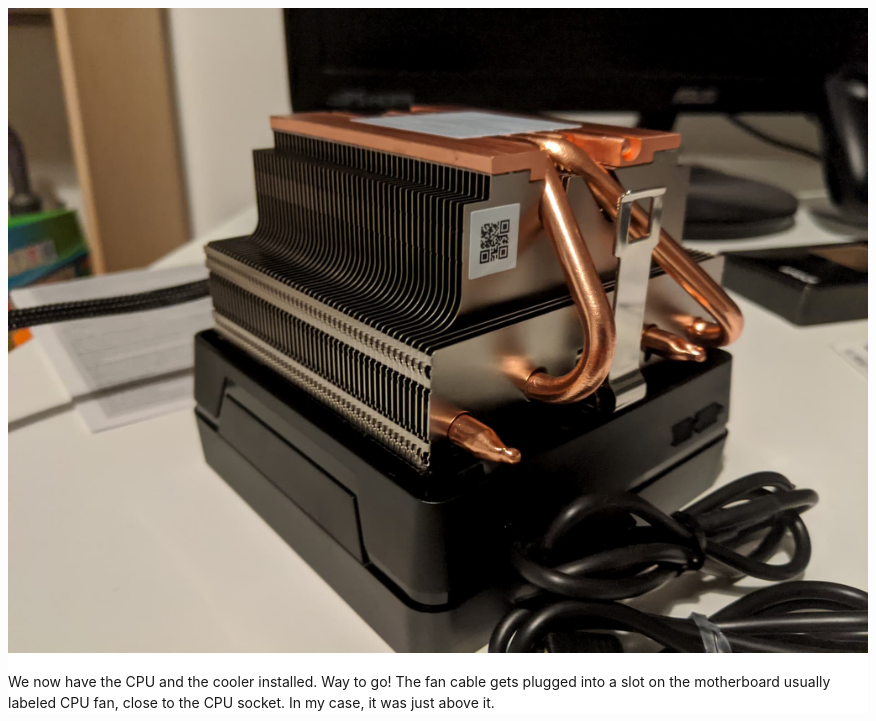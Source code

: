 ![Ryzen 7 3800X cooler](how-to-build-a-computer-11.jpg)

We now have the CPU and the cooler installed. Way to go! The fan cable gets plugged into a slot on the motherboard usually labeled CPU fan, close to the CPU socket. In my case, it was just above it.

